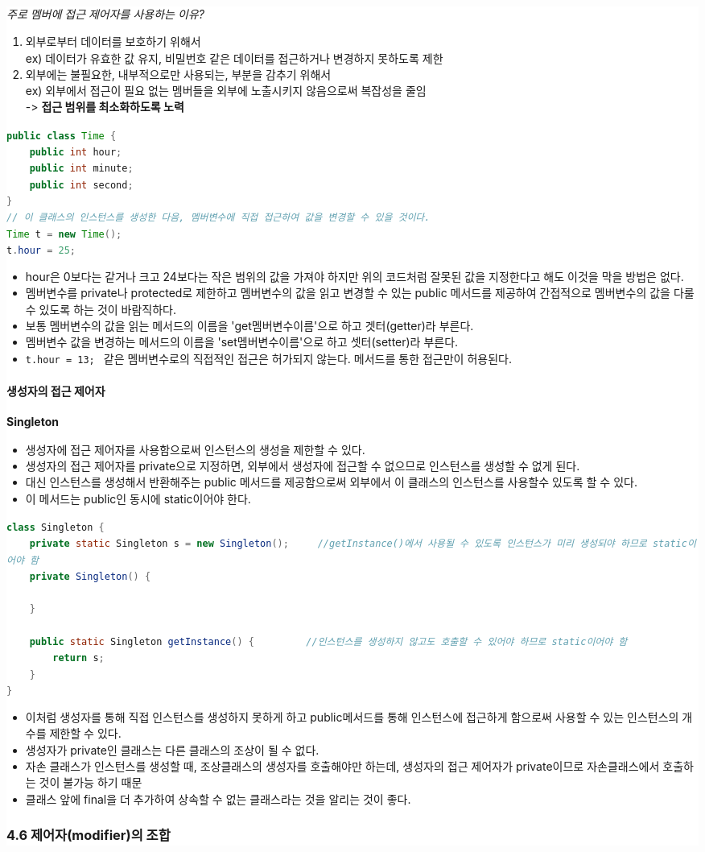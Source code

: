 _주로 멤버에 접근 제어자를 사용하는 이유?_

1. 외부로부터 데이터를 보호하기 위해서  
   ex) 데이터가 유효한 값 유지, 비밀번호 같은 데이터를 접근하거나 변경하지 못하도록 제한
2. 외부에는 불필요한, 내부적으로만 사용되는, 부분을 감추기 위해서  
   ex) 외부에서 접근이 필요 없는 멤버들을 외부에 노출시키지 않음으로써 복잡성을 줄임  
   -> **접근 범위를 최소화하도록 노력**

```java
public class Time {
	public int hour;
	public int minute;
 	public int second;
}
// 이 클래스의 인스턴스를 생성한 다음, 멤버변수에 직접 접근하여 값을 변경할 수 있을 것이다.
Time t = new Time();
t.hour = 25;
```

- hour은 0보다는 같거나 크고 24보다는 작은 범위의 값을 가져야 하지만 위의 코드처럼 잘못된 값을 지정한다고 해도 이것을 막을 방법은 없다.
- 멤버변수를 private나 protected로 제한하고 멤버변수의 값을 읽고 변경할 수 있는 public 메서드를 제공하여 간접적으로 멤버변수의 값을 다룰 수 있도록 하는 것이 바람직하다.
- 보통 멤버변수의 값을 읽는 메서드의 이름을 'get멤버변수이름'으로 하고 겟터(getter)라 부른다.
- 멤버변수 값을 변경하는 메서드의 이름을 'set멤버변수이름'으로 하고 셋터(setter)라 부른다.
- `t.hour = 13; ` 같은 멤버변수로의 직접적인 접근은 허가되지 않는다. 메서드를 통한 접근만이 허용된다.

#### 생성자의 접근 제어자

**Singleton**

- 생성자에 접근 제어자를 사용함으로써 인스턴스의 생성을 제한할 수 있다.
- 생성자의 접근 제어자를 private으로 지정하면, 외부에서 생성자에 접근할 수 없으므로 인스턴스를 생성할 수 없게 된다.
- 대신 인스턴스를 생성해서 반환해주는 public 메서드를 제공함으로써 외부에서 이 클래스의 인스턴스를 사용할수 있도록 할 수 있다.
- 이 메서드는 public인 동시에 static이어야 한다.

```java
class Singleton {
	private static Singleton s = new Singleton();	  //getInstance()에서 사용될 수 있도록 인스턴스가 미리 생성되야 하므로 static이어야 함
	private Singleton() {

	}

	public static Singleton getInstance() {         //인스턴스를 생성하지 않고도 호출할 수 있어야 하므로 static이어야 함
		return s;
	}
}
```

- 이처럼 생성자를 통해 직접 인스턴스를 생성하지 못하게 하고 public메서드를 통해 인스턴스에 접근하게 함으로써 사용할 수 있는 인스턴스의 개수를 제한할 수 있다.
- 생성자가 private인 클래스는 다른 클래스의 조상이 될 수 없다.
- 자손 클래스가 인스턴스를 생성할 때, 조상클래스의 생성자를 호출해야만 하는데, 생성자의 접근 제어자가 private이므로 자손클래스에서 호출하는 것이 불가능 하기 때문
- 클래스 앞에 final을 더 추가하여 상속할 수 없는 클래스라는 것을 알리는 것이 좋다.

### 4.6 제어자(modifier)의 조합
